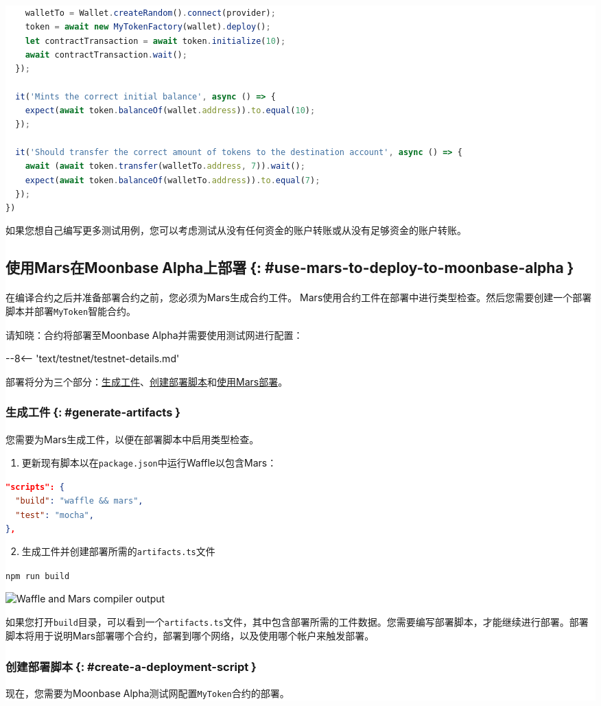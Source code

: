 ```typescript
    walletTo = Wallet.createRandom().connect(provider);
    token = await new MyTokenFactory(wallet).deploy();
    let contractTransaction = await token.initialize(10);
    await contractTransaction.wait();
  });

  it('Mints the correct initial balance', async () => {
    expect(await token.balanceOf(wallet.address)).to.equal(10);
  });

  it('Should transfer the correct amount of tokens to the destination account', async () => {
    await (await token.transfer(walletTo.address, 7)).wait();
    expect(await token.balanceOf(walletTo.address)).to.equal(7);
  });
})
```

如果您想自己编写更多测试用例，您可以考虑测试从没有任何资金的账户转账或从没有足够资金的账户转账。

## 使用Mars在Moonbase Alpha上部署 {: #use-mars-to-deploy-to-moonbase-alpha } 

在编译合约之后并准备部署合约之前，您必须为Mars生成合约工件。 Mars使用合约工件在部署中进行类型检查。然后您需要创建一个部署脚本并部署`MyToken`智能合约。

请知晓：合约将部署至Moonbase Alpha并需要使用测试网进行配置：

--8<-- 'text/testnet/testnet-details.md'

部署将分为三个部分：[生成工件](#生成工件)、[创建部署脚本](#创建部署脚本)和[使用Mars部署](#使用Mars进行部署)。

### 生成工件 {: #generate-artifacts } 

您需要为Mars生成工件，以便在部署脚本中启用类型检查。

1. 更新现有脚本以在`package.json`中运行Waffle以包含Mars：
```json
"scripts": {
  "build": "waffle && mars",
  "test": "mocha",
},
```

2. 生成工件并创建部署所需的`artifacts.ts`文件
```
npm run build
```
![Waffle and Mars compiler output](/images/builders/interact/waffle-mars/waffle-mars-2.png)

如果您打开`build`目录，可以看到一个`artifacts.ts`文件，其中包含部署所需的工件数据。您需要编写部署脚本，才能继续进行部署。部署脚本将用于说明Mars部署哪个合约，部署到哪个网络，以及使用哪个帐户来触发部署。

### 创建部署脚本 {: #create-a-deployment-script } 

现在，您需要为Moonbase Alpha测试网配置`MyToken`合约的部署。
